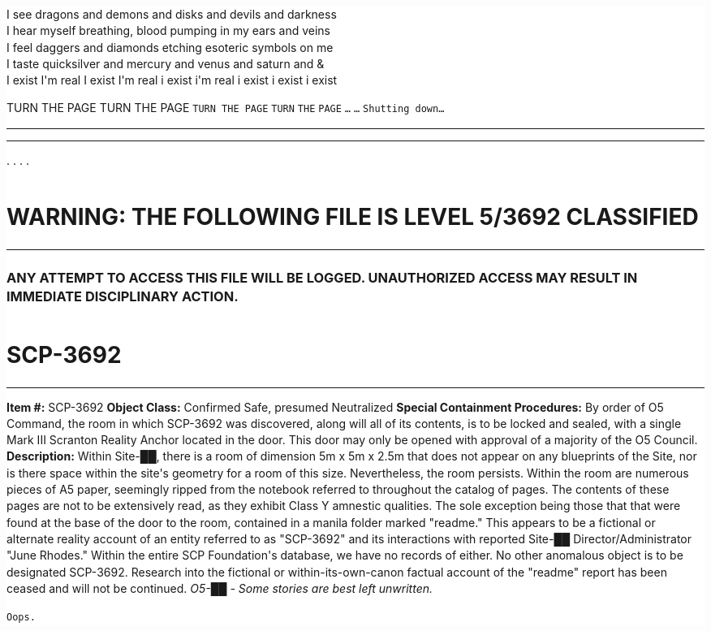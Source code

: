 
I see dragons and demons and disks and devils and darkness  
I hear myself breathing, blood pumping in my ears and veins  
I feel daggers and diamonds etching esoteric symbols on me  
I taste quicksilver and mercury and venus and saturn and &  
I exist I'm real I exist I'm real i exist i'm real i exist i exist i exist
  
TURN THE PAGE 
TURN THE PAGE
`TURN THE PAGE`
`TURN`
`THE`
`PAGE`
`…`
`…`
`Shutting down…`
* * *
* * *
.
.
.
.
  

# WARNING: THE FOLLOWING FILE IS LEVEL 5/3692 CLASSIFIED
* * *
### ANY ATTEMPT TO ACCESS THIS FILE WILL BE LOGGED. UNAUTHORIZED ACCESS MAY RESULT IN IMMEDIATE DISCIPLINARY ACTION.
# SCP-3692
* * *
**Item #:** SCP-3692
**Object Class:** Confirmed Safe, presumed Neutralized
**Special Containment Procedures:** By order of O5 Command, the room in which SCP-3692 was discovered, along will all of its contents, is to be locked and sealed, with a single Mark III Scranton Reality Anchor located in the door. This door may only be opened with approval of a majority of the O5 Council.
**Description:** Within Site-██, there is a room of dimension 5m x 5m x 2.5m that does not appear on any blueprints of the Site, nor is there space within the site's geometry for a room of this size. Nevertheless, the room persists. Within the room are numerous pieces of A5 paper, seemingly ripped from the notebook referred to throughout the catalog of pages. The contents of these pages are not to be extensively read, as they exhibit Class Y amnestic qualities. The sole exception being those that that were found at the base of the door to the room, contained in a manila folder marked "readme." This appears to be a fictional or alternate reality account of an entity referred to as "SCP-3692" and its interactions with reported Site-██ Director/Administrator "June Rhodes." Within the entire SCP Foundation's database, we have no records of either. No other anomalous object is to be designated SCP-3692. Research into the fictional or within-its-own-canon factual account of the "readme" report has been ceased and will not be continued.
_O5-██ - Some stories are best left unwritten._  

`Oops.`